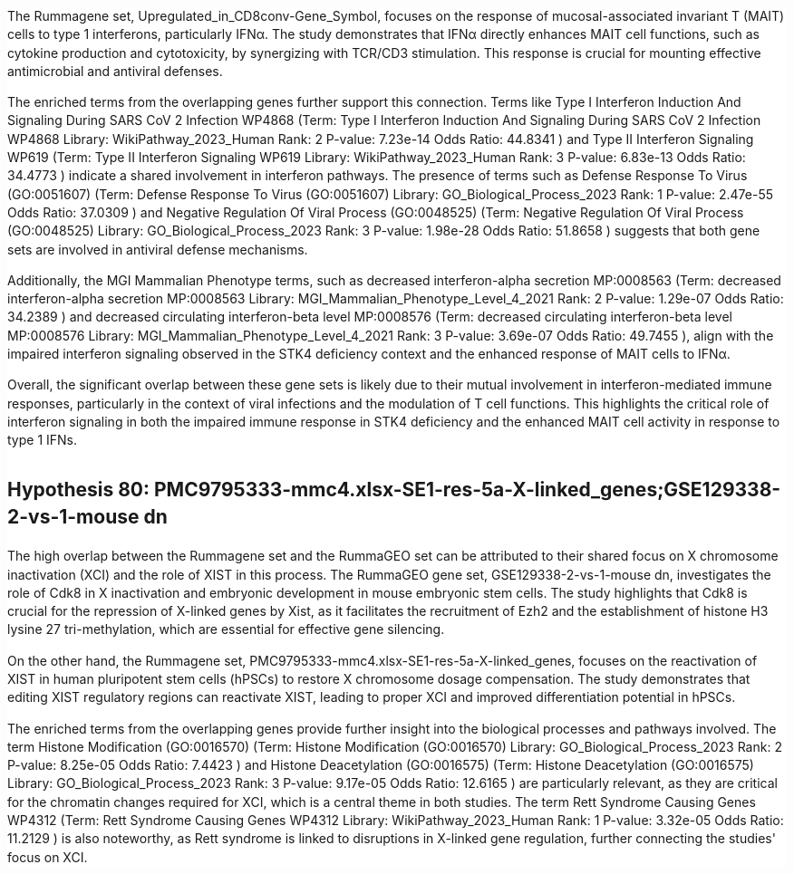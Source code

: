 The Rummagene set, Upregulated_in_CD8conv-Gene_Symbol, focuses on the response of mucosal-associated invariant T (MAIT) cells to type 1 interferons, particularly IFNα. The study demonstrates that IFNα directly enhances MAIT cell functions, such as cytokine production and cytotoxicity, by synergizing with TCR/CD3 stimulation. This response is crucial for mounting effective antimicrobial and antiviral defenses.

The enriched terms from the overlapping genes further support this connection. Terms like Type I Interferon Induction And Signaling During SARS CoV 2 Infection WP4868 (Term: Type I Interferon Induction And Signaling During SARS CoV 2 Infection WP4868	Library: WikiPathway_2023_Human	Rank: 2	P-value: 7.23e-14	Odds Ratio: 44.8341
) and Type II Interferon Signaling WP619 (Term: Type II Interferon Signaling WP619	Library: WikiPathway_2023_Human	Rank: 3	P-value: 6.83e-13	Odds Ratio: 34.4773
) indicate a shared involvement in interferon pathways. The presence of terms such as Defense Response To Virus (GO:0051607) (Term: Defense Response To Virus (GO:0051607)	Library: GO_Biological_Process_2023	Rank: 1	P-value: 2.47e-55	Odds Ratio: 37.0309
) and Negative Regulation Of Viral Process (GO:0048525) (Term: Negative Regulation Of Viral Process (GO:0048525)	Library: GO_Biological_Process_2023	Rank: 3	P-value: 1.98e-28	Odds Ratio: 51.8658
) suggests that both gene sets are involved in antiviral defense mechanisms.

Additionally, the MGI Mammalian Phenotype terms, such as decreased interferon-alpha secretion MP:0008563 (Term: decreased interferon-alpha secretion MP:0008563	Library: MGI_Mammalian_Phenotype_Level_4_2021	Rank: 2	P-value: 1.29e-07	Odds Ratio: 34.2389
) and decreased circulating interferon-beta level MP:0008576 (Term: decreased circulating interferon-beta level MP:0008576	Library: MGI_Mammalian_Phenotype_Level_4_2021	Rank: 3	P-value: 3.69e-07	Odds Ratio: 49.7455
), align with the impaired interferon signaling observed in the STK4 deficiency context and the enhanced response of MAIT cells to IFNα.

Overall, the significant overlap between these gene sets is likely due to their mutual involvement in interferon-mediated immune responses, particularly in the context of viral infections and the modulation of T cell functions. This highlights the critical role of interferon signaling in both the impaired immune response in STK4 deficiency and the enhanced MAIT cell activity in response to type 1 IFNs.

## Hypothesis 80: PMC9795333-mmc4.xlsx-SE1-res-5a-X-linked_genes;GSE129338-2-vs-1-mouse dn

The high overlap between the Rummagene set and the RummaGEO set can be attributed to their shared focus on X chromosome inactivation (XCI) and the role of XIST in this process. The RummaGEO gene set, GSE129338-2-vs-1-mouse dn, investigates the role of Cdk8 in X inactivation and embryonic development in mouse embryonic stem cells. The study highlights that Cdk8 is crucial for the repression of X-linked genes by Xist, as it facilitates the recruitment of Ezh2 and the establishment of histone H3 lysine 27 tri-methylation, which are essential for effective gene silencing.

On the other hand, the Rummagene set, PMC9795333-mmc4.xlsx-SE1-res-5a-X-linked_genes, focuses on the reactivation of XIST in human pluripotent stem cells (hPSCs) to restore X chromosome dosage compensation. The study demonstrates that editing XIST regulatory regions can reactivate XIST, leading to proper XCI and improved differentiation potential in hPSCs.

The enriched terms from the overlapping genes provide further insight into the biological processes and pathways involved. The term Histone Modification (GO:0016570) (Term: Histone Modification (GO:0016570)	Library: GO_Biological_Process_2023	Rank: 2	P-value: 8.25e-05	Odds Ratio: 7.4423
) and Histone Deacetylation (GO:0016575) (Term: Histone Deacetylation (GO:0016575)	Library: GO_Biological_Process_2023	Rank: 3	P-value: 9.17e-05	Odds Ratio: 12.6165
) are particularly relevant, as they are critical for the chromatin changes required for XCI, which is a central theme in both studies. The term Rett Syndrome Causing Genes WP4312 (Term: Rett Syndrome Causing Genes WP4312	Library: WikiPathway_2023_Human	Rank: 1	P-value: 3.32e-05	Odds Ratio: 11.2129
) is also noteworthy, as Rett syndrome is linked to disruptions in X-linked gene regulation, further connecting the studies' focus on XCI.
